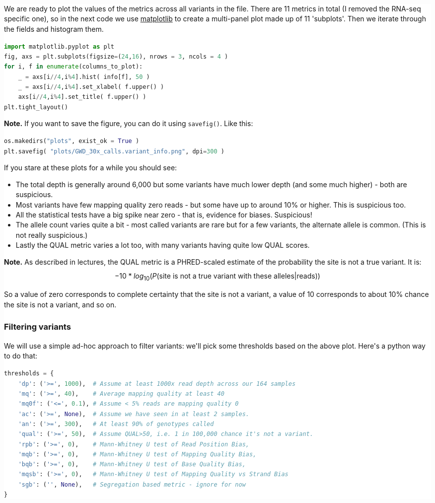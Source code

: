 We are ready to plot the values of the metrics across all variants in the file. There are 11
metrics in total (I removed the RNA-seq specific one), so in the next code we use
[matplotlib](https://matplotlib.org) to create a multi-panel plot made up of 11 'subplots'. Then we
iterate through the fields and histogram them.

```python
import matplotlib.pyplot as plt
fig, axs = plt.subplots(figsize=(24,16), nrows = 3, ncols = 4 )
for i, f in enumerate(columns_to_plot):
    _ = axs[i//4,i%4].hist( info[f], 50 )
    _ = axs[i//4,i%4].set_xlabel( f.upper() )
    axs[i//4,i%4].set_title( f.upper() )
plt.tight_layout()
```

**Note.** If you want to save the figure, you can do it using `savefig()`.  Like this:

```python
os.makedirs("plots", exist_ok = True )
plt.savefig( "plots/GWD_30x_calls.variant_info.png", dpi=300 )
```

If you stare at these plots for a while you should see:

* The total depth is generally around 6,000 but some variants have much lower depth (and some much higher) - both are suspicious.
* Most variants have few mapping quality zero reads - but some have up to around 10% or higher.  This is suspicious too.
* All the statistical tests have a big spike near zero - that is, evidence for biases.  Suspicious!
* The allele count varies quite a bit - most called variants are rare but for a few variants, the alternate allele is common.  (This is not really suspicious.)
* Lastly the QUAL metric varies a lot too, with many variants having quite low QUAL scores.

**Note.** As described in lectures, the QUAL metric is a PHRED-scaled estimate of the probability the site is not a true variant.  It is:
$$
-10 * log_{10} \left( P( \text{site is not a true variant with these alleles}|\text{reads})\right)
$$

So a value of zero corresponds to complete certainty that the site is not a variant, a value of 10
corresponds to about 10% chance the site is not a variant, and so on. 

### Filtering variants

We will use a simple ad-hoc approach to filter variants: we'll pick some thresholds based on the above plot.
Here's a python way to do that:
```python
thresholds = {
    'dp': ('>=', 1000),  # Assume at least 1000x read depth across our 164 samples
    'mq': ('>=', 40),    # Average mapping quality at least 40
    'mq0f': ('<=', 0.1), # Assume < 5% reads are mapping quality 0
    'ac': ('>=', None),  # Assume we have seen in at least 2 samples.
    'an': ('>=', 300),   # At least 90% of genotypes called
    'qual': ('>=', 50),  # Assume QUAL>50, i.e. 1 in 100,000 chance it's not a variant.
    'rpb': ('>=', 0),    # Mann-Whitney U test of Read Position Bias,
    'mqb': ('>=', 0),    # Mann-Whitney U test of Mapping Quality Bias,
    'bqb': ('>=', 0),    # Mann-Whitney U test of Base Quality Bias,
    'mqsb': ('>=', 0),   # Mann-Whitney U test of Mapping Quality vs Strand Bias
    'sgb': ('', None),   # Segregation based metric - ignore for now
}
```
